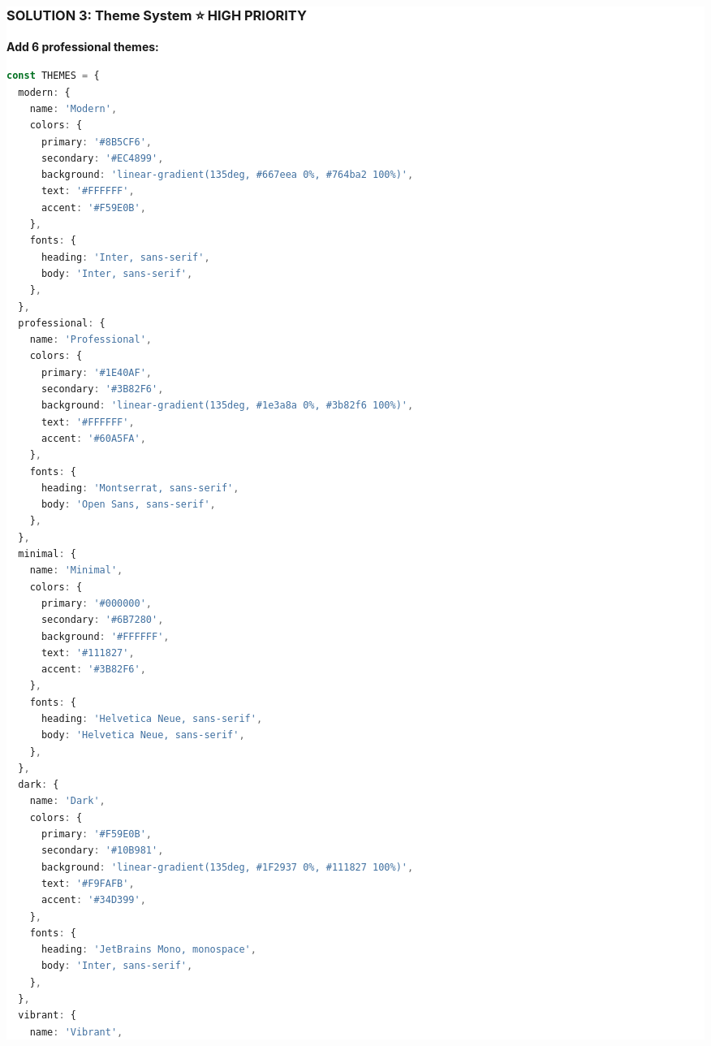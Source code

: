 ### **SOLUTION 3: Theme System** ⭐ **HIGH PRIORITY**

**Add 6 professional themes:**

```typescript
const THEMES = {
  modern: {
    name: 'Modern',
    colors: {
      primary: '#8B5CF6',
      secondary: '#EC4899',
      background: 'linear-gradient(135deg, #667eea 0%, #764ba2 100%)',
      text: '#FFFFFF',
      accent: '#F59E0B',
    },
    fonts: {
      heading: 'Inter, sans-serif',
      body: 'Inter, sans-serif',
    },
  },
  professional: {
    name: 'Professional',
    colors: {
      primary: '#1E40AF',
      secondary: '#3B82F6',
      background: 'linear-gradient(135deg, #1e3a8a 0%, #3b82f6 100%)',
      text: '#FFFFFF',
      accent: '#60A5FA',
    },
    fonts: {
      heading: 'Montserrat, sans-serif',
      body: 'Open Sans, sans-serif',
    },
  },
  minimal: {
    name: 'Minimal',
    colors: {
      primary: '#000000',
      secondary: '#6B7280',
      background: '#FFFFFF',
      text: '#111827',
      accent: '#3B82F6',
    },
    fonts: {
      heading: 'Helvetica Neue, sans-serif',
      body: 'Helvetica Neue, sans-serif',
    },
  },
  dark: {
    name: 'Dark',
    colors: {
      primary: '#F59E0B',
      secondary: '#10B981',
      background: 'linear-gradient(135deg, #1F2937 0%, #111827 100%)',
      text: '#F9FAFB',
      accent: '#34D399',
    },
    fonts: {
      heading: 'JetBrains Mono, monospace',
      body: 'Inter, sans-serif',
    },
  },
  vibrant: {
    name: 'Vibrant',
```